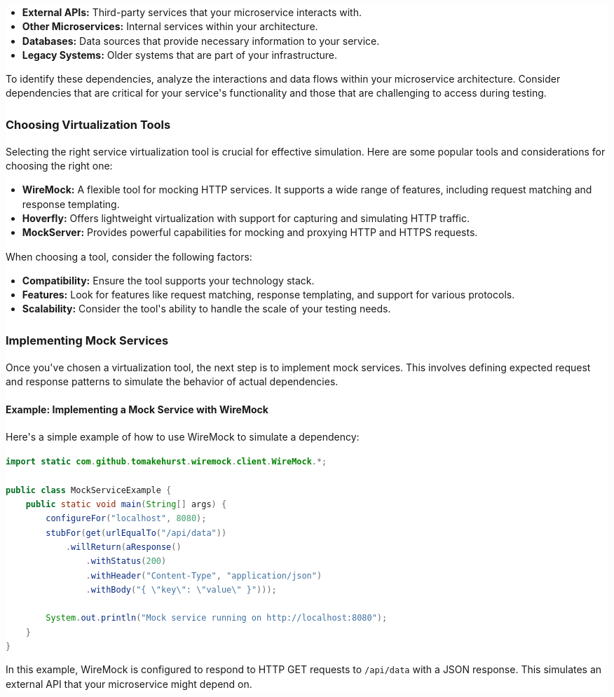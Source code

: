 - **External APIs:** Third-party services that your microservice interacts with.
- **Other Microservices:** Internal services within your architecture.
- **Databases:** Data sources that provide necessary information to your service.
- **Legacy Systems:** Older systems that are part of your infrastructure.

To identify these dependencies, analyze the interactions and data flows within your microservice architecture. Consider dependencies that are critical for your service's functionality and those that are challenging to access during testing.

### Choosing Virtualization Tools

Selecting the right service virtualization tool is crucial for effective simulation. Here are some popular tools and considerations for choosing the right one:

- **WireMock:** A flexible tool for mocking HTTP services. It supports a wide range of features, including request matching and response templating.
- **Hoverfly:** Offers lightweight virtualization with support for capturing and simulating HTTP traffic.
- **MockServer:** Provides powerful capabilities for mocking and proxying HTTP and HTTPS requests.

When choosing a tool, consider the following factors:

- **Compatibility:** Ensure the tool supports your technology stack.
- **Features:** Look for features like request matching, response templating, and support for various protocols.
- **Scalability:** Consider the tool's ability to handle the scale of your testing needs.

### Implementing Mock Services

Once you've chosen a virtualization tool, the next step is to implement mock services. This involves defining expected request and response patterns to simulate the behavior of actual dependencies.

#### Example: Implementing a Mock Service with WireMock

Here's a simple example of how to use WireMock to simulate a dependency:

```java
import static com.github.tomakehurst.wiremock.client.WireMock.*;

public class MockServiceExample {
    public static void main(String[] args) {
        configureFor("localhost", 8080);
        stubFor(get(urlEqualTo("/api/data"))
            .willReturn(aResponse()
                .withStatus(200)
                .withHeader("Content-Type", "application/json")
                .withBody("{ \"key\": \"value\" }")));

        System.out.println("Mock service running on http://localhost:8080");
    }
}
```

In this example, WireMock is configured to respond to HTTP GET requests to `/api/data` with a JSON response. This simulates an external API that your microservice might depend on.
